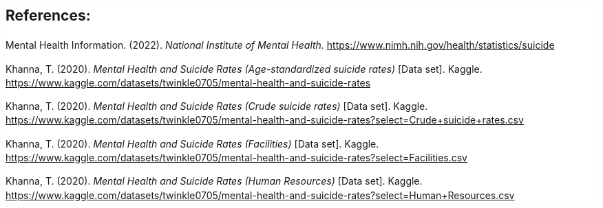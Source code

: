 ## References: 
Mental Health Information. (2022). _National Institute of Mental Health._ https://www.nimh.nih.gov/health/statistics/suicide 

Khanna, T. (2020). _Mental Health and Suicide Rates (Age-standardized suicide rates)_ [Data set]. Kaggle. https://www.kaggle.com/datasets/twinkle0705/mental-health-and-suicide-rates

Khanna, T. (2020). _Mental Health and Suicide Rates (Crude suicide rates)_ [Data set]. Kaggle. https://www.kaggle.com/datasets/twinkle0705/mental-health-and-suicide-rates?select=Crude+suicide+rates.csv 

Khanna, T. (2020). _Mental Health and Suicide Rates (Facilities)_ [Data set]. Kaggle. https://www.kaggle.com/datasets/twinkle0705/mental-health-and-suicide-rates?select=Facilities.csv 

Khanna, T. (2020). _Mental Health and Suicide Rates (Human Resources)_ [Data set]. Kaggle. https://www.kaggle.com/datasets/twinkle0705/mental-health-and-suicide-rates?select=Human+Resources.csv 








